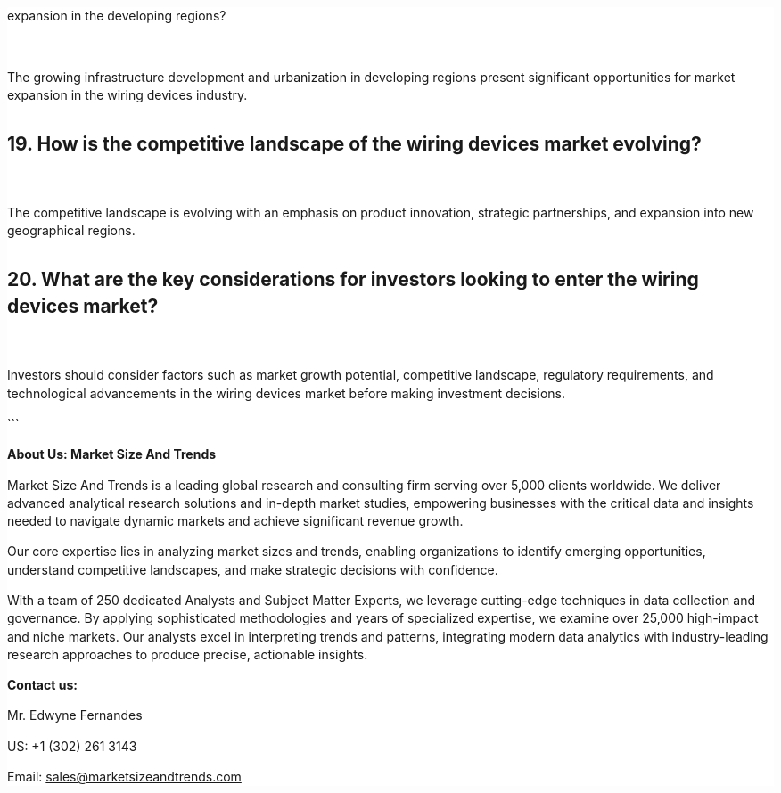 expansion in the developing regions?</h2><p>&nbsp;</p><p>The growing infrastructure development and urbanization in developing regions present significant opportunities for market expansion in the wiring devices industry.</p><h2>19. How is the competitive landscape of the wiring devices market evolving?</h2><p>&nbsp;</p><p>The competitive landscape is evolving with an emphasis on product innovation, strategic partnerships, and expansion into new geographical regions.</p><h2>20. What are the key considerations for investors looking to enter the wiring devices market?</h2><p>&nbsp;</p><p>Investors should consider factors such as market growth potential, competitive landscape, regulatory requirements, and technological advancements in the wiring devices market before making investment decisions.</p></body></html>```</p><p><strong>About Us:&nbsp;Market Size And Trends</strong></p><p>Market Size And Trends&nbsp;is a leading global research and consulting firm serving over 5,000 clients worldwide. We deliver advanced analytical research solutions and in-depth market studies, empowering businesses with the critical data and insights needed to navigate dynamic markets and achieve significant revenue growth.</p><p>Our core expertise lies in analyzing market sizes and trends, enabling organizations to identify emerging opportunities, understand competitive landscapes, and make strategic decisions with confidence.</p><p>With a team of 250 dedicated Analysts and Subject Matter Experts, we leverage cutting-edge techniques in data collection and governance. By applying sophisticated methodologies and years of specialized expertise, we examine over 25,000 high-impact and niche markets. Our analysts excel in interpreting trends and patterns, integrating modern data analytics with industry-leading research approaches to produce precise, actionable insights.</p><p><strong>Contact us:</strong></p><p>Mr. Edwyne Fernandes</p><p>US: +1 (302) 261 3143</p><p>Email: <a href="mailto:sales@marketsizeandtrends.com">sales@marketsizeandtrends.com</a>&nbsp;</p>
